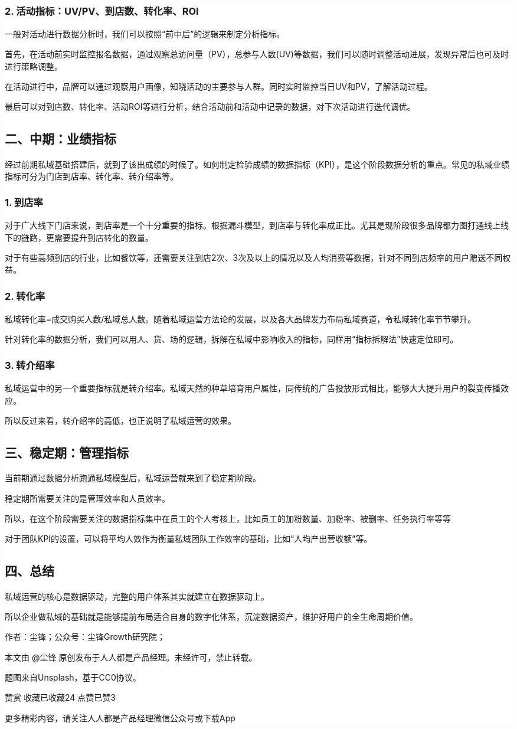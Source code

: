 ### 2\. 活动指标：UV/PV、到店数、转化率、ROI

一般对活动进行数据分析时，我们可以按照“前中后”的逻辑来制定分析指标。

首先，在活动前实时监控报名数据，通过观察总访问量（PV），总参与人数(UV)等数据，我们可以随时调整活动进展，发现异常后也可及时进行策略调整。

在活动进行中，品牌可以通过观察用户画像，知晓活动的主要参与人群。同时实时监控当日UV和PV，了解活动过程。

最后可以对到店数、转化率、活动ROI等进行分析，结合活动前和活动中记录的数据，对下次活动进行迭代调优。

## 二、中期：业绩指标

经过前期私域基础搭建后，就到了该出成绩的时候了。如何制定检验成绩的数据指标（KPI），是这个阶段数据分析的重点。常见的私域业绩指标可分为门店到店率、转化率、转介绍率等。

### 1\. 到店率

对于广大线下门店来说，到店率是一个十分重要的指标。根据漏斗模型，到店率与转化率成正比。尤其是现阶段很多品牌都力图打通线上线下的链路，更需要提升到店转化的数量。

对于有些高频到店的行业，比如餐饮等，还需要关注到店2次、3次及以上的情况以及人均消费等数据，针对不同到店频率的用户赠送不同权益。

### 2\. 转化率

私域转化率=成交购买人数/私域总人数。随着私域运营方法论的发展，以及各大品牌发力布局私域赛道，令私域转化率节节攀升。

针对转化率的数据分析，我们可以用人、货、场的逻辑，拆解在私域中影响收入的指标，同样用“指标拆解法”快速定位即可。

### 3\. 转介绍率

私域运营中的另一个重要指标就是转介绍率。私域天然的种草培育用户属性，同传统的广告投放形式相比，能够大大提升用户的裂变传播效应。

所以反过来看，转介绍率的高低，也正说明了私域运营的效果。

## 三、稳定期：管理指标

当前期通过数据分析跑通私域模型后，私域运营就来到了稳定期阶段。

稳定期所需要关注的是管理效率和人员效率。

所以，在这个阶段需要关注的数据指标集中在员工的个人考核上，比如员工的加粉数量、加粉率、被删率、任务执行率等等

对于团队KPI的设置，可以将平均人效作为衡量私域团队工作效率的基础，比如“人均产出营收额”等。

## 四、总结

私域运营的核心是数据驱动，完整的用户体系其实就建立在数据驱动上。

所以企业做私域的基础就是能够提前布局适合自身的数字化体系，沉淀数据资产，维护好用户的全生命周期价值。

作者：尘锋；公众号：尘锋Growth研究院；

本文由 @尘锋 原创发布于人人都是产品经理。未经许可，禁止转载。

题图来自Unsplash，基于CC0协议。

赞赏 收藏已收藏24 点赞已赞3

更多精彩内容，请关注人人都是产品经理微信公众号或下载App
